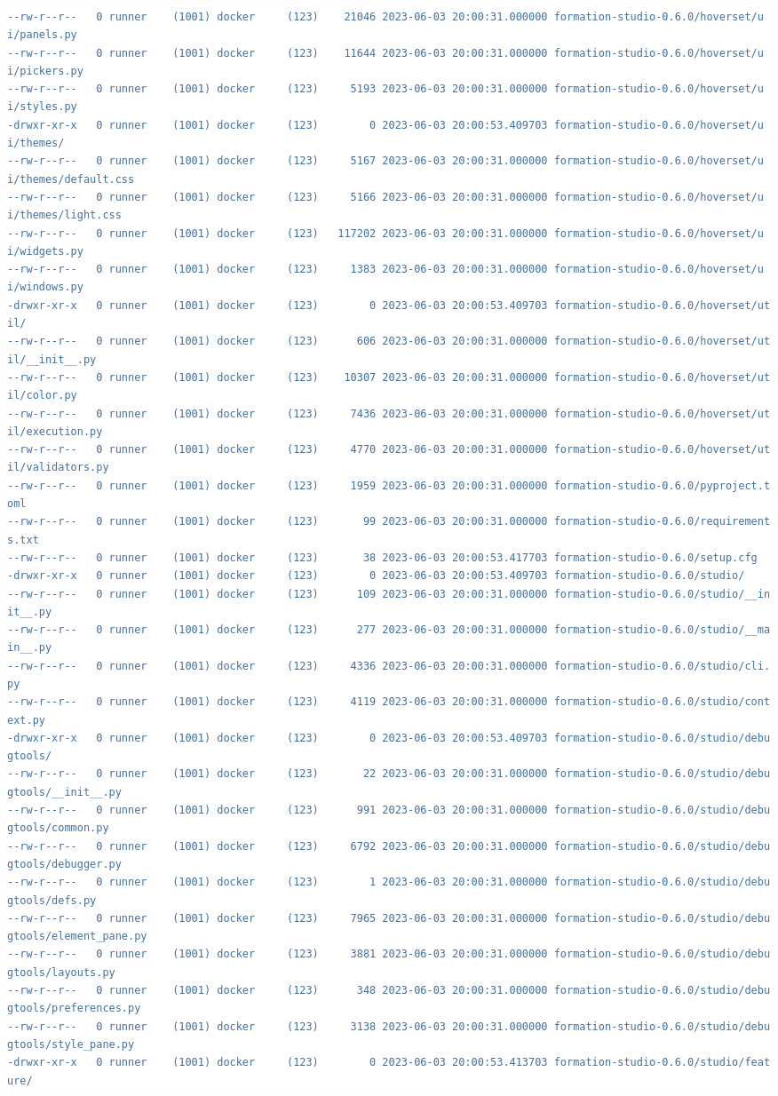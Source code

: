 ```diff
--rw-r--r--   0 runner    (1001) docker     (123)    21046 2023-06-03 20:00:31.000000 formation-studio-0.6.0/hoverset/ui/panels.py
--rw-r--r--   0 runner    (1001) docker     (123)    11644 2023-06-03 20:00:31.000000 formation-studio-0.6.0/hoverset/ui/pickers.py
--rw-r--r--   0 runner    (1001) docker     (123)     5193 2023-06-03 20:00:31.000000 formation-studio-0.6.0/hoverset/ui/styles.py
-drwxr-xr-x   0 runner    (1001) docker     (123)        0 2023-06-03 20:00:53.409703 formation-studio-0.6.0/hoverset/ui/themes/
--rw-r--r--   0 runner    (1001) docker     (123)     5167 2023-06-03 20:00:31.000000 formation-studio-0.6.0/hoverset/ui/themes/default.css
--rw-r--r--   0 runner    (1001) docker     (123)     5166 2023-06-03 20:00:31.000000 formation-studio-0.6.0/hoverset/ui/themes/light.css
--rw-r--r--   0 runner    (1001) docker     (123)   117202 2023-06-03 20:00:31.000000 formation-studio-0.6.0/hoverset/ui/widgets.py
--rw-r--r--   0 runner    (1001) docker     (123)     1383 2023-06-03 20:00:31.000000 formation-studio-0.6.0/hoverset/ui/windows.py
-drwxr-xr-x   0 runner    (1001) docker     (123)        0 2023-06-03 20:00:53.409703 formation-studio-0.6.0/hoverset/util/
--rw-r--r--   0 runner    (1001) docker     (123)      606 2023-06-03 20:00:31.000000 formation-studio-0.6.0/hoverset/util/__init__.py
--rw-r--r--   0 runner    (1001) docker     (123)    10307 2023-06-03 20:00:31.000000 formation-studio-0.6.0/hoverset/util/color.py
--rw-r--r--   0 runner    (1001) docker     (123)     7436 2023-06-03 20:00:31.000000 formation-studio-0.6.0/hoverset/util/execution.py
--rw-r--r--   0 runner    (1001) docker     (123)     4770 2023-06-03 20:00:31.000000 formation-studio-0.6.0/hoverset/util/validators.py
--rw-r--r--   0 runner    (1001) docker     (123)     1959 2023-06-03 20:00:31.000000 formation-studio-0.6.0/pyproject.toml
--rw-r--r--   0 runner    (1001) docker     (123)       99 2023-06-03 20:00:31.000000 formation-studio-0.6.0/requirements.txt
--rw-r--r--   0 runner    (1001) docker     (123)       38 2023-06-03 20:00:53.417703 formation-studio-0.6.0/setup.cfg
-drwxr-xr-x   0 runner    (1001) docker     (123)        0 2023-06-03 20:00:53.409703 formation-studio-0.6.0/studio/
--rw-r--r--   0 runner    (1001) docker     (123)      109 2023-06-03 20:00:31.000000 formation-studio-0.6.0/studio/__init__.py
--rw-r--r--   0 runner    (1001) docker     (123)      277 2023-06-03 20:00:31.000000 formation-studio-0.6.0/studio/__main__.py
--rw-r--r--   0 runner    (1001) docker     (123)     4336 2023-06-03 20:00:31.000000 formation-studio-0.6.0/studio/cli.py
--rw-r--r--   0 runner    (1001) docker     (123)     4119 2023-06-03 20:00:31.000000 formation-studio-0.6.0/studio/context.py
-drwxr-xr-x   0 runner    (1001) docker     (123)        0 2023-06-03 20:00:53.409703 formation-studio-0.6.0/studio/debugtools/
--rw-r--r--   0 runner    (1001) docker     (123)       22 2023-06-03 20:00:31.000000 formation-studio-0.6.0/studio/debugtools/__init__.py
--rw-r--r--   0 runner    (1001) docker     (123)      991 2023-06-03 20:00:31.000000 formation-studio-0.6.0/studio/debugtools/common.py
--rw-r--r--   0 runner    (1001) docker     (123)     6792 2023-06-03 20:00:31.000000 formation-studio-0.6.0/studio/debugtools/debugger.py
--rw-r--r--   0 runner    (1001) docker     (123)        1 2023-06-03 20:00:31.000000 formation-studio-0.6.0/studio/debugtools/defs.py
--rw-r--r--   0 runner    (1001) docker     (123)     7965 2023-06-03 20:00:31.000000 formation-studio-0.6.0/studio/debugtools/element_pane.py
--rw-r--r--   0 runner    (1001) docker     (123)     3881 2023-06-03 20:00:31.000000 formation-studio-0.6.0/studio/debugtools/layouts.py
--rw-r--r--   0 runner    (1001) docker     (123)      348 2023-06-03 20:00:31.000000 formation-studio-0.6.0/studio/debugtools/preferences.py
--rw-r--r--   0 runner    (1001) docker     (123)     3138 2023-06-03 20:00:31.000000 formation-studio-0.6.0/studio/debugtools/style_pane.py
-drwxr-xr-x   0 runner    (1001) docker     (123)        0 2023-06-03 20:00:53.413703 formation-studio-0.6.0/studio/feature/
```